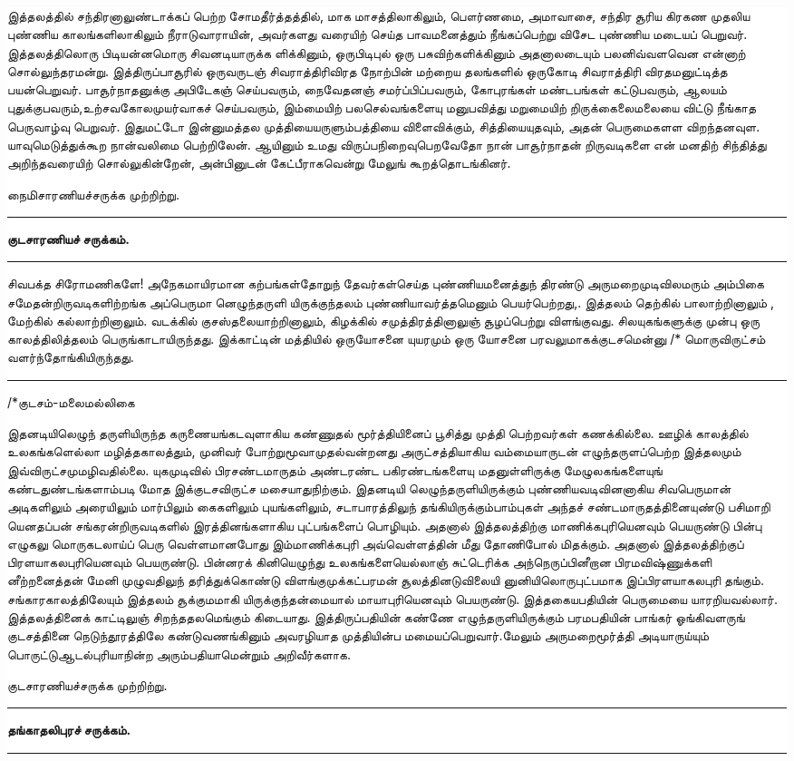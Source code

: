 இத்தலத்தில் சந்திரனாலுண்டாக்கப் பெற்ற சோமதீர்த்தத்தில், மாக மாசத்திலாகிலும், பௌர்ணமை, அமாவாசை, சந்திர சூரிய கிரகண முதலிய புண்ணிய காலங்களிலாகிலும் நீராடுவாராயின், அவர்களது வரையிற் செய்த பாவமனைத்தும் நீங்கப்பெற்று விசேட புண்ணிய மடையப் பெறுவர். இத்தலத்திலொரு பிடியன்னமொரு சிவனடியாருக்க ளிக்கினும், ஒருபிடிபுல் ஒரு பசுவிற்களிக்கினும் அதனாலடையும் பலனிவ்வளவென என்னாற் சொல்லுந்தரமன்று. இத்திருப்பாசூரில் ஒருவருடஞ் சிவராத்திரிவிரத நோற்பின் மற்றைய தலங்களில் ஒருகோடி சிவராத்திரி விரதமனுட்டித்த பயன்பெறுவர். பாசூர்நாதனுக்கு அபிடேகஞ் செய்பவரும், நைவேதனஞ் சமர்ப்பிப்பவரும், கோபுரங்கள் மண்டபங்கள் கட்டுபவரும், ஆலயம் புதுக்குபவரும்,உற்சவகோலமுயர்வாகச் செய்பவரும், இம்மையிற் பலசெல்வங்களையு மனுபவித்து மறுமையிற் றிருக்கைலைமலையை விட்டு நீங்காத பெருவாழ்வு பெறுவர். இதுமட்டோ இன்னுமத்தல முத்தியையருளும்பத்தியை விளைவிக்கும், சித்தியையுதவும், அதன் பெருமைகளள விறந்தனவுள. யாவுமெடுத்துக்கூற நான்வலிமை பெற்றிலேன். ஆயினும் உமது விருப்பநிறைவுபெறவேதோ நான் பாசூர்நாதன் றிருவடிகளை என் மனதிற் சிந்தித்து அறிந்தவரையிற் சொல்லுகின்றேன், அன்பினுடன் கேட்பீராகவென்று மேலுங் கூறத்தொடங்கினர்.  

நைமிசாரணியச்சருக்க முற்றிற்று.  

--------  

**குடசாரணியச் சருக்கம்.**  

--------  

சிவபக்த சிரோமணிகளே! அநேகமாயிரமான கற்பங்கள்தோறுந் தேவர்கள்செய்த புண்ணியமனைத்துந் திரண்டு அருமறைமுடிவிலமரும் அம்பிகை சமேதன்றிருவடிகளிற்றங்க அப்பெருமா னெழுந்தருளி யிருக்குந்தலம் புண்ணியாவர்த்தமெனும் பெயர்பெற்றது,. இத்தலம் தெற்கில் பாலாற்றினாலும் , மேற்கில் கல்லாற்றினாலும். வடக்கில் குசஸ்தலையாற்றினாலும், கிழக்கில் சமுத்திரத்தினாலுஞ் சூழப்பெற்று விளங்குவது. சிலயுகங்களுக்கு முன்பு ஒரு காலத்திலித்தலம் பெருங்காடாயிருந்தது. இக்காட்டின் மத்தியில் ஒருயோசனை யுயரமும் ஒரு யோசனை பரவலுமாகக்குடசமென்னு /* மொருவிருட்சம் வளர்ந்தோங்கியிருந்தது.  

-------------  

/*குடசம்-மலைமல்லிகை  

இதனடியிலெழுந் தருளியிருந்த கருணையங்கடவுளாகிய கண்ணுதல் மூர்த்தியினைப் பூசித்து முத்தி பெற்றவர்கள் கணக்கில்லை. ஊழிக் காலத்தில் உலகங்களெல்லா மழித்தகாலத்தும், முனிவர் போற்றுமூவாமுதல்வன்றனது அருட்சத்தியாகிய வம்மையாருடன் எழுந்தருளப்பெற்ற இத்தலமும் இவ்விருட்சமுமழிவதில்லை. யுகமுடிவில் பிரசண்டமாருதம் அண்டரண்ட பகிரண்டங்களையு மதனுள்ளிருக்கு மேழுலகங்களையுங் கண்டதுண்டங்களாம்படி மோத இக்குடசவிருட்ச மசையாதுநிற்கும். இதனடியி லெழுந்தருளியிருக்கும் புண்ணியவடிவினனாகிய சிவபெருமான் அடிகளிலும் அரையிலும் மார்பிலும் கைகளிலும் புயங்களிலும், சடாபாரத்திலுந் தங்கியிருக்கும்பாம்புகள் அந்தச் சண்டமாருதத்தினையுண்டு பசிமாறி யெனதப்பன் சங்கரன்றிருவடிகளில் இரத்தினங்களாகிய புட்பங்களைப் பொழியும். அதனால் இத்தலத்திற்கு மாணிக்கபுரியெனவும் பெயருண்டு பின்பு எழுகலு மொருகடலாய்ப் பெரு வெள்ளமானபோது இம்மாணிக்கபுரி அவ்வெள்ளத்தின் மீது தோணிபோல் மிதக்கும். அதனால் இத்தலத்திற்குப் பிரளயாகலபுரியெனவும் பெயருண்டு. பின்னரக் கினியெழுந்து உலகங்களையெல்லாஞ் சுட்டெரிக்க அந்நெருப்பினீறான பிரமவிஷ்ணுக்களி னீற்றனைத்தன் மேனி முழுவதிலுந் தரித்துக்கொண்டு விளங்குமுக்கட்பரமன் சூலத்தினடுவிலையி னுனியிலொருபுட்பமாக இப்பிரளயாகலபுரி தங்கும். சங்காரகாலத்திலேயும் இத்தலம் சூக்குமமாகி யிருக்குந்தன்மையால் மாயாபுரியெனவும் பெயருண்டு. இத்தகையபதியின் பெருமையை யாரறியவல்லார். இத்தலத்தினைக் காட்டிலுஞ் சிறந்ததலமெங்கும் கிடையாது. இத்திருப்பதியின் கண்ணே எழுந்தருளியிருக்கும் பரமபதியின் பாங்கர் ஓங்கிவளருங் குடசத்தினை நெடுந்தூரத்திலே கண்டுவணங்கினும் அவரழியாத முத்தியின்ப மமையப்பெறுவார்.மேலும் அருமறைமூர்த்தி அடியாருய்யும் பொருட்டுஆடல்புரியாநின்ற அரும்பதியாமென்றும் அறிவீர்களாக.  

குடசாரணியச்சருக்க முற்றிற்று.  

----------  

**தங்காதலிபுரச் சருக்கம்.**  

----------------  
